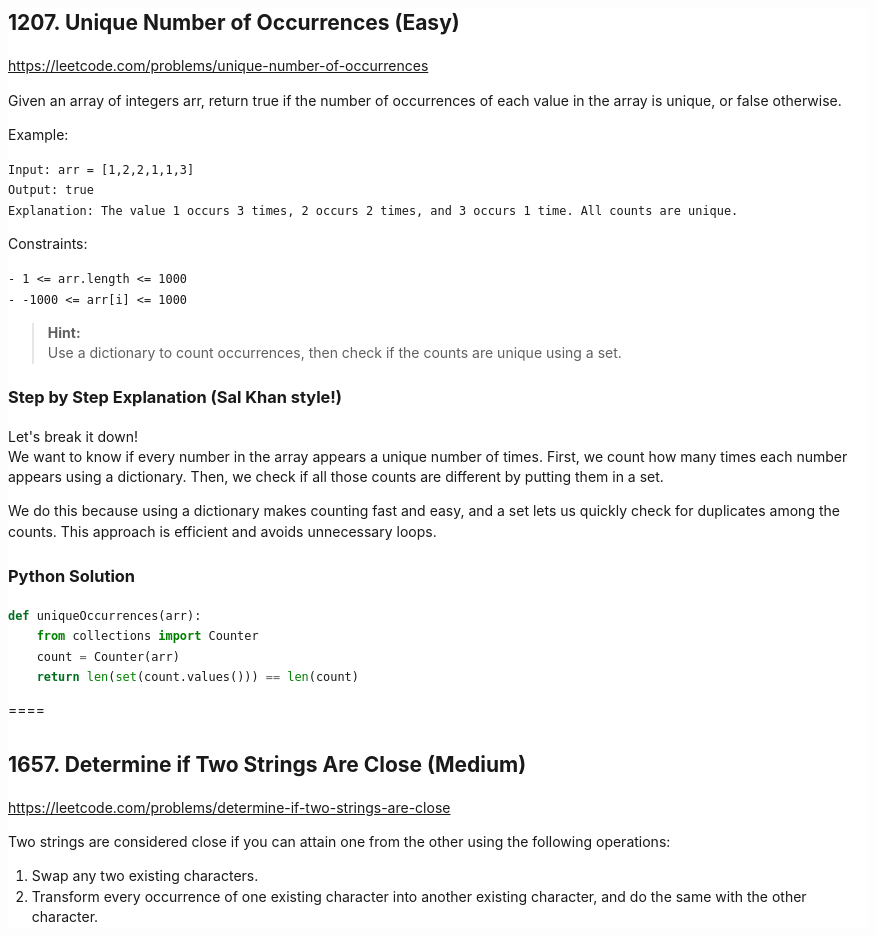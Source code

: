 ## 1207. Unique Number of Occurrences (Easy)

https://leetcode.com/problems/unique-number-of-occurrences

Given an array of integers arr, return true if the number of occurrences of each value in the array is unique, or false otherwise.

Example:
```
Input: arr = [1,2,2,1,1,3]
Output: true
Explanation: The value 1 occurs 3 times, 2 occurs 2 times, and 3 occurs 1 time. All counts are unique.
```

Constraints:
```
- 1 <= arr.length <= 1000
- -1000 <= arr[i] <= 1000
```

> **Hint:**  
> Use a dictionary to count occurrences, then check if the counts are unique using a set.

### Step by Step Explanation (Sal Khan style!)

Let's break it down!  
We want to know if every number in the array appears a unique number of times. First, we count how many times each number appears using a dictionary. Then, we check if all those counts are different by putting them in a set.

We do this because using a dictionary makes counting fast and easy, and a set lets us quickly check for duplicates among the counts. This approach is efficient and avoids unnecessary loops.

### Python Solution

```python
def uniqueOccurrences(arr):
    from collections import Counter
    count = Counter(arr)
    return len(set(count.values())) == len(count)
```

====

## 1657. Determine if Two Strings Are Close (Medium)

https://leetcode.com/problems/determine-if-two-strings-are-close

Two strings are considered close if you can attain one from the other using the following operations:
1. Swap any two existing characters.
2. Transform every occurrence of one existing character into another existing character, and do the same with the other character.
